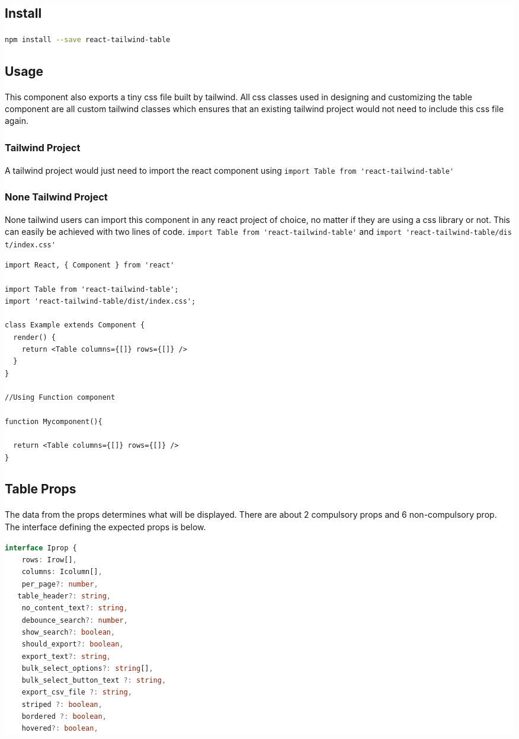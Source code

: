 ## Install

```bash
npm install --save react-tailwind-table
```

## Usage
This component also exports a tiny css file built by tailwind. All css classes used in designing and customizing the table component are all custom tailwind classes which ensures that an existing tailwind project would not need to include this css file again.

### Tailwind Project
A tailwind project would just need to import the react component using `import Table from 'react-tailwind-table'`

### None Tailwind Project
None tailwind users can import this component in any react project of choice, no matter if they are using a css library or not. This can easily be achieved with two lines of code.
`import Table from 'react-tailwind-table'` and `import 'react-tailwind-table/dist/index.css'`

```tsx
import React, { Component } from 'react'

import Table from 'react-tailwind-table';
import 'react-tailwind-table/dist/index.css';

class Example extends Component {
  render() {
    return <Table columns={[]} rows={[]} />
  }
}

//Using Function component 

function Mycomponent(){

  return <Table columns={[]} rows={[]} />
}
```


## Table Props

The data from the props determines what will be displayed. There are about 2 compulsory props and 6 non-compulsory prop.
The interface defining the expected props is below.

```ts
interface Iprop {
	rows: Irow[],
	columns: Icolumn[],
	per_page?: number, 
   table_header?: string,
	no_content_text?: string, 
	debounce_search?: number,
	show_search?: boolean,
	should_export?: boolean,
	export_text?: string,
	bulk_select_options?: string[],
	bulk_select_button_text ?: string,
	export_csv_file ?: string,
	striped ?: boolean,
	bordered ?: boolean,
	hovered?: boolean,
```